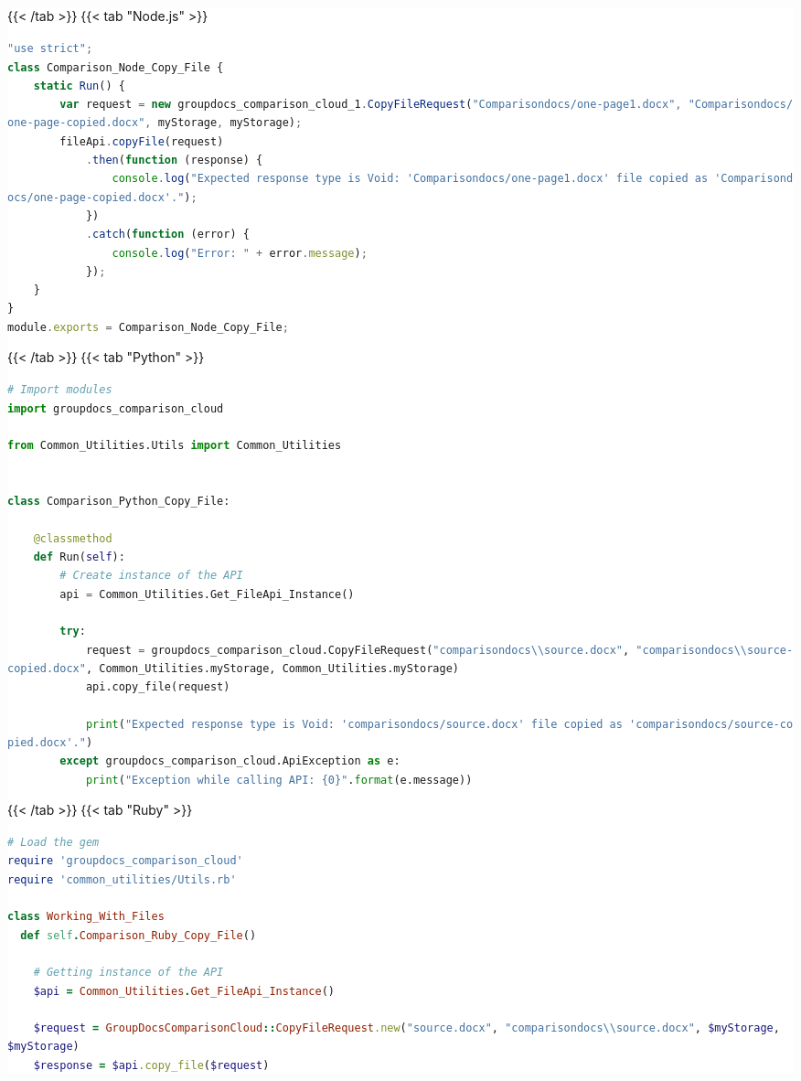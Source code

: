 {{< /tab >}} {{< tab "Node.js" >}}

```js
"use strict";
class Comparison_Node_Copy_File {
	static Run() {
		var request = new groupdocs_comparison_cloud_1.CopyFileRequest("Comparisondocs/one-page1.docx", "Comparisondocs/one-page-copied.docx", myStorage, myStorage);
		fileApi.copyFile(request)
			.then(function (response) {
				console.log("Expected response type is Void: 'Comparisondocs/one-page1.docx' file copied as 'Comparisondocs/one-page-copied.docx'.");
			})
			.catch(function (error) {
				console.log("Error: " + error.message);
			});
	}
}
module.exports = Comparison_Node_Copy_File;

```

{{< /tab >}} {{< tab "Python" >}}

```python
# Import modules
import groupdocs_comparison_cloud

from Common_Utilities.Utils import Common_Utilities


class Comparison_Python_Copy_File:
    
    @classmethod
    def Run(self):
        # Create instance of the API
        api = Common_Utilities.Get_FileApi_Instance()
        
        try:
            request = groupdocs_comparison_cloud.CopyFileRequest("comparisondocs\\source.docx", "comparisondocs\\source-copied.docx", Common_Utilities.myStorage, Common_Utilities.myStorage)
            api.copy_file(request)
            
            print("Expected response type is Void: 'comparisondocs/source.docx' file copied as 'comparisondocs/source-copied.docx'.")
        except groupdocs_comparison_cloud.ApiException as e:
            print("Exception while calling API: {0}".format(e.message))
```

{{< /tab >}} {{< tab "Ruby" >}}

```ruby
# Load the gem
require 'groupdocs_comparison_cloud'
require 'common_utilities/Utils.rb'

class Working_With_Files
  def self.Comparison_Ruby_Copy_File()

    # Getting instance of the API
    $api = Common_Utilities.Get_FileApi_Instance()

    $request = GroupDocsComparisonCloud::CopyFileRequest.new("source.docx", "comparisondocs\\source.docx", $myStorage, $myStorage)
    $response = $api.copy_file($request)

```